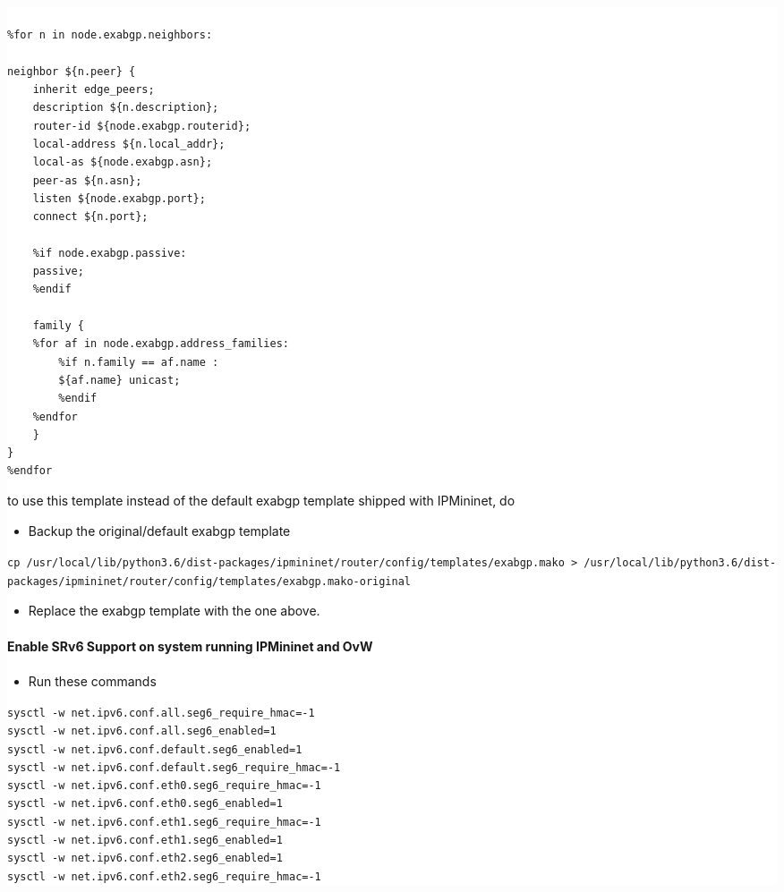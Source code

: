 ```

%for n in node.exabgp.neighbors:

neighbor ${n.peer} {
    inherit edge_peers;
    description ${n.description};
    router-id ${node.exabgp.routerid};
    local-address ${n.local_addr};
    local-as ${node.exabgp.asn};
    peer-as ${n.asn};
    listen ${node.exabgp.port};
    connect ${n.port};

    %if node.exabgp.passive:
    passive;
    %endif

    family {
    %for af in node.exabgp.address_families:
        %if n.family == af.name :
        ${af.name} unicast;
        %endif
    %endfor
    }
}
%endfor
```
to use this template instead of the default exabgp template shipped with IPMininet, do
* Backup the original/default exabgp template
```
cp /usr/local/lib/python3.6/dist-packages/ipmininet/router/config/templates/exabgp.mako > /usr/local/lib/python3.6/dist-packages/ipmininet/router/config/templates/exabgp.mako-original
```
* Replace the exabgp template with the one above.

#### Enable SRv6 Support on system running IPMininet and OvW
* Run these commands

```
sysctl -w net.ipv6.conf.all.seg6_require_hmac=-1
sysctl -w net.ipv6.conf.all.seg6_enabled=1
sysctl -w net.ipv6.conf.default.seg6_enabled=1
sysctl -w net.ipv6.conf.default.seg6_require_hmac=-1
sysctl -w net.ipv6.conf.eth0.seg6_require_hmac=-1
sysctl -w net.ipv6.conf.eth0.seg6_enabled=1
sysctl -w net.ipv6.conf.eth1.seg6_require_hmac=-1
sysctl -w net.ipv6.conf.eth1.seg6_enabled=1
sysctl -w net.ipv6.conf.eth2.seg6_enabled=1
sysctl -w net.ipv6.conf.eth2.seg6_require_hmac=-1
```
